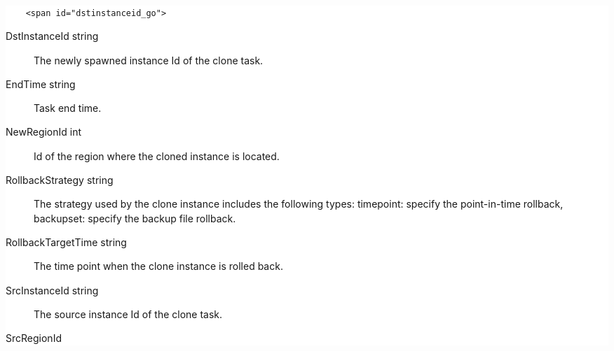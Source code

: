         <span id="dstinstanceid_go">
<a data-swiftype-name="resource-property" data-swiftype-type="text" href="#dstinstanceid_go" style="color: inherit; text-decoration: inherit;">Dst<wbr>Instance<wbr>Id</a>
</span>
        <span class="property-indicator"></span>
        <span class="property-type">string</span>
    </dt>
    <dd><p>The newly spawned instance Id of the clone task.</p>
</dd><dt class="property-required"
            title="Required">
        <span id="endtime_go">
<a data-swiftype-name="resource-property" data-swiftype-type="text" href="#endtime_go" style="color: inherit; text-decoration: inherit;">End<wbr>Time</a>
</span>
        <span class="property-indicator"></span>
        <span class="property-type">string</span>
    </dt>
    <dd><p>Task end time.</p>
</dd><dt class="property-required"
            title="Required">
        <span id="newregionid_go">
<a data-swiftype-name="resource-property" data-swiftype-type="text" href="#newregionid_go" style="color: inherit; text-decoration: inherit;">New<wbr>Region<wbr>Id</a>
</span>
        <span class="property-indicator"></span>
        <span class="property-type">int</span>
    </dt>
    <dd><p>Id of the region where the cloned instance is located.</p>
</dd><dt class="property-required"
            title="Required">
        <span id="rollbackstrategy_go">
<a data-swiftype-name="resource-property" data-swiftype-type="text" href="#rollbackstrategy_go" style="color: inherit; text-decoration: inherit;">Rollback<wbr>Strategy</a>
</span>
        <span class="property-indicator"></span>
        <span class="property-type">string</span>
    </dt>
    <dd><p>The strategy used by the clone instance includes the following types: timepoint: specify the point-in-time rollback, backupset: specify the backup file rollback.</p>
</dd><dt class="property-required"
            title="Required">
        <span id="rollbacktargettime_go">
<a data-swiftype-name="resource-property" data-swiftype-type="text" href="#rollbacktargettime_go" style="color: inherit; text-decoration: inherit;">Rollback<wbr>Target<wbr>Time</a>
</span>
        <span class="property-indicator"></span>
        <span class="property-type">string</span>
    </dt>
    <dd><p>The time point when the clone instance is rolled back.</p>
</dd><dt class="property-required"
            title="Required">
        <span id="srcinstanceid_go">
<a data-swiftype-name="resource-property" data-swiftype-type="text" href="#srcinstanceid_go" style="color: inherit; text-decoration: inherit;">Src<wbr>Instance<wbr>Id</a>
</span>
        <span class="property-indicator"></span>
        <span class="property-type">string</span>
    </dt>
    <dd><p>The source instance Id of the clone task.</p>
</dd><dt class="property-required"
            title="Required">
        <span id="srcregionid_go">
<a data-swiftype-name="resource-property" data-swiftype-type="text" href="#srcregionid_go" style="color: inherit; text-decoration: inherit;">Src<wbr>Region<wbr>Id</a>